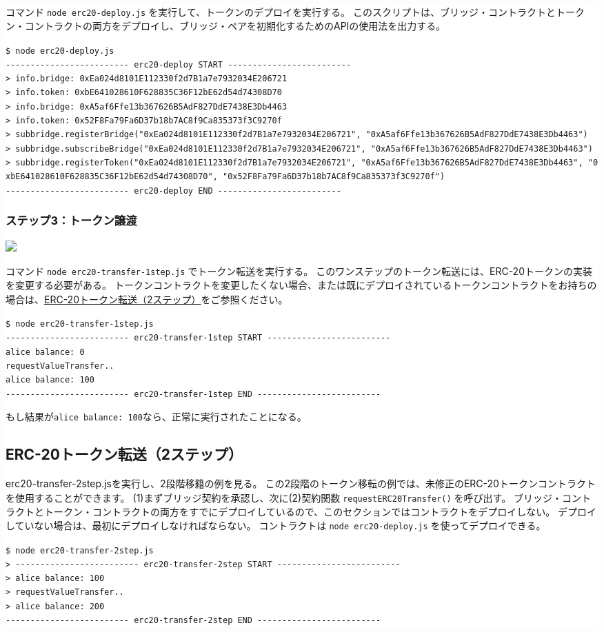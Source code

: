 コマンド `node erc20-deploy.js` を実行して、トークンのデプロイを実行する。 このスクリプトは、ブリッジ・コントラクトとトークン・コントラクトの両方をデプロイし、ブリッジ・ペアを初期化するためのAPIの使用法を出力する。

```
$ node erc20-deploy.js
------------------------- erc20-deploy START -------------------------
> info.bridge: 0xEa024d8101E112330f2d7B1a7e7932034E206721
> info.token: 0xbE641028610F628835C36F12bE62d54d74308D70
> info.bridge: 0xA5af6Ffe13b367626B5AdF827DdE7438E3Db4463
> info.token: 0x52F8Fa79Fa6D37b18b7AC8f9Ca835373f3C9270f
> subbridge.registerBridge("0xEa024d8101E112330f2d7B1a7e7932034E206721", "0xA5af6Ffe13b367626B5AdF827DdE7438E3Db4463")
> subbridge.subscribeBridge("0xEa024d8101E112330f2d7B1a7e7932034E206721", "0xA5af6Ffe13b367626B5AdF827DdE7438E3Db4463")
> subbridge.registerToken("0xEa024d8101E112330f2d7B1a7e7932034E206721", "0xA5af6Ffe13b367626B5AdF827DdE7438E3Db4463", "0xbE641028610F628835C36F12bE62d54d74308D70", "0x52F8Fa79Fa6D37b18b7AC8f9Ca835373f3C9270f")
------------------------- erc20-deploy END -------------------------
```

### ステップ3：トークン譲渡<a id="step-3-token-transfer"></a>

![](/img/nodes/sc-vt-transfer.png)

コマンド `node erc20-transfer-1step.js` でトークン転送を実行する。 このワンステップのトークン転送には、ERC-20トークンの実装を変更する必要がある。 トークンコントラクトを変更したくない場合、または既にデプロイされているトークンコントラクトをお持ちの場合は、[ERC-20トークン転送（2ステップ）](#erc-20-token-transfer-twostep)をご参照ください。

```
$ node erc20-transfer-1step.js
------------------------- erc20-transfer-1step START -------------------------
alice balance: 0
requestValueTransfer..
alice balance: 100
------------------------- erc20-transfer-1step END -------------------------
```

もし結果が`alice balance: 100`なら、正常に実行されたことになる。

## ERC-20トークン転送（2ステップ）<a id="erc-20-token-transfer-twostep"></a>

erc20-transfer-2step.jsを実行し、2段階移籍の例を見る。 この2段階のトークン移転の例では、未修正のERC-20トークンコントラクトを使用することができます。
(1)まずブリッジ契約を承認し、次に(2)契約関数 `requestERC20Transfer()` を呼び出す。
ブリッジ・コントラクトとトークン・コントラクトの両方をすでにデプロイしているので、このセクションではコントラクトをデプロイしない。 デプロイしていない場合は、最初にデプロイしなければならない。 コントラクトは `node erc20-deploy.js` を使ってデプロイできる。

```
$ node erc20-transfer-2step.js
> ------------------------- erc20-transfer-2step START -------------------------
> alice balance: 100
> requestValueTransfer..
> alice balance: 200
------------------------- erc20-transfer-2step END -------------------------
```
